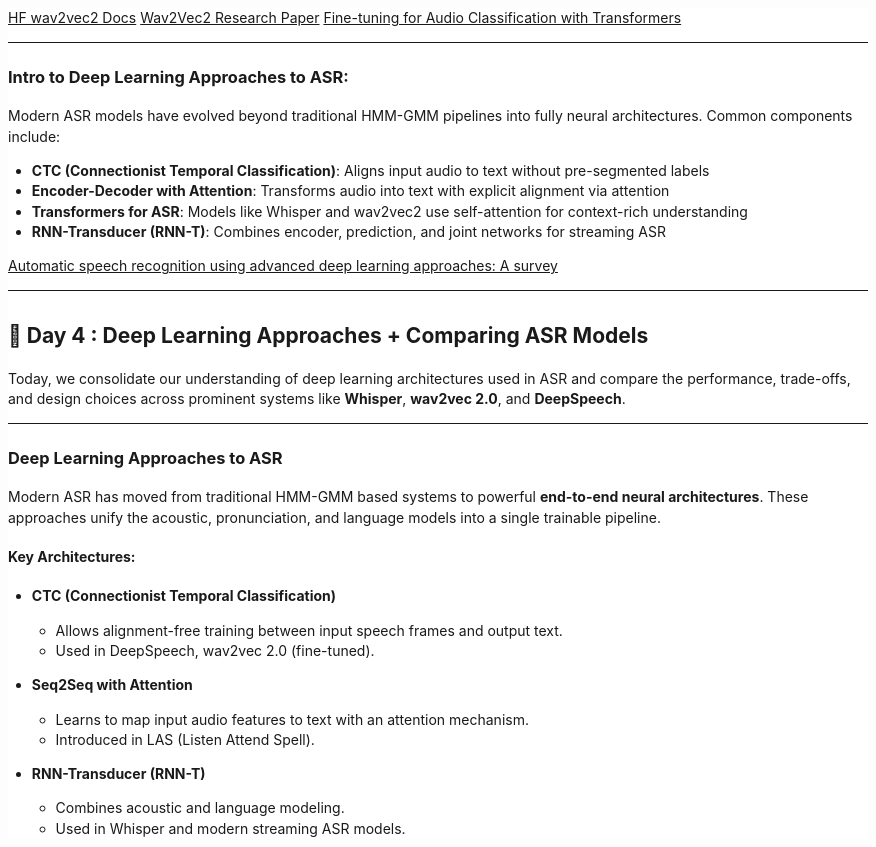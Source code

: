 
 [HF wav2vec2 Docs](https://huggingface.co/docs/transformers/model_doc/wav2vec2) 
 [Wav2Vec2 Research Paper](https://arxiv.org/abs/2006.11477) 
 [Fine-tuning for Audio Classification with Transformers](https://colab.research.google.com/github/huggingface/notebooks/blob/main/examples/audio_classification.ipynb)


---


### Intro to Deep Learning Approaches to ASR:

Modern ASR models have evolved beyond traditional HMM-GMM pipelines into fully neural architectures. Common components include:

- **CTC (Connectionist Temporal Classification)**: Aligns input audio to text without pre-segmented labels 
- **Encoder-Decoder with Attention**: Transforms audio into text with explicit alignment via attention 
- **Transformers for ASR**: Models like Whisper and wav2vec2 use self-attention for context-rich understanding 
- **RNN-Transducer (RNN-T)**: Combines encoder, prediction, and joint networks for streaming ASR 

 [Automatic speech recognition using advanced deep learning approaches: A survey](https://www.sciencedirect.com/science/article/pii/S1566253524002008)

---
<a id="week9day4"></a>
## 👾 Day 4 : Deep Learning Approaches + Comparing ASR Models

Today, we consolidate our understanding of deep learning architectures used in ASR and compare the performance, trade-offs, and design choices across prominent systems like **Whisper**, **wav2vec 2.0**, and **DeepSpeech**.

---

### Deep Learning Approaches to ASR

Modern ASR has moved from traditional HMM-GMM based systems to powerful **end-to-end neural architectures**. These approaches unify the acoustic, pronunciation, and language models into a single trainable pipeline.

####  Key Architectures:
- **CTC (Connectionist Temporal Classification)** 
  - Allows alignment-free training between input speech frames and output text. 
  - Used in DeepSpeech, wav2vec 2.0 (fine-tuned).

- **Seq2Seq with Attention** 
  - Learns to map input audio features to text with an attention mechanism. 
  - Introduced in LAS (Listen Attend Spell).

- **RNN-Transducer (RNN-T)** 
  - Combines acoustic and language modeling. 
  - Used in Whisper and modern streaming ASR models.
